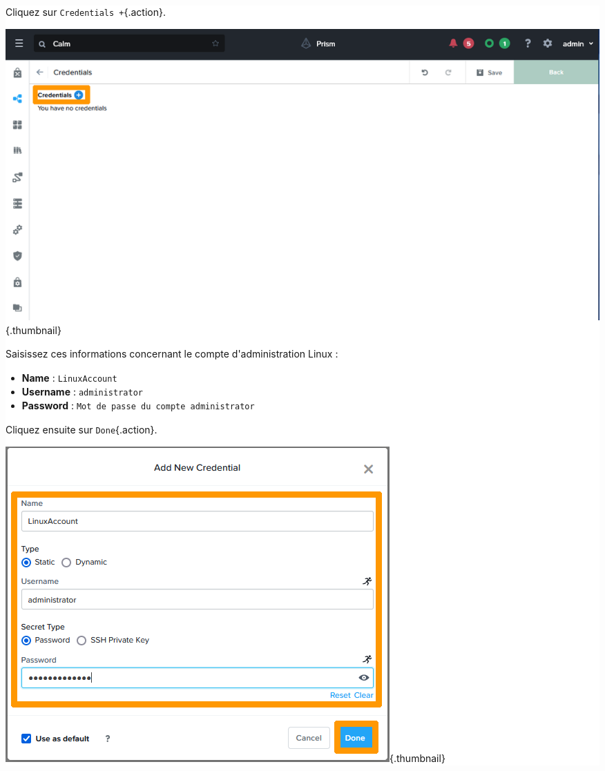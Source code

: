 Cliquez sur `Credentials +`{.action}.

![04 create Linux blueprint 04](images/04-create-linux-blueprint04.png){.thumbnail}

Saisissez ces informations concernant le compte d'administration Linux :

- **Name** : `LinuxAccount`
- **Username** : `administrator`
- **Password** : `Mot de passe du compte administrator`

Cliquez ensuite sur `Done`{.action}.

![04 create Linux blueprint 05](images/04-create-linux-blueprint05.png){.thumbnail}
